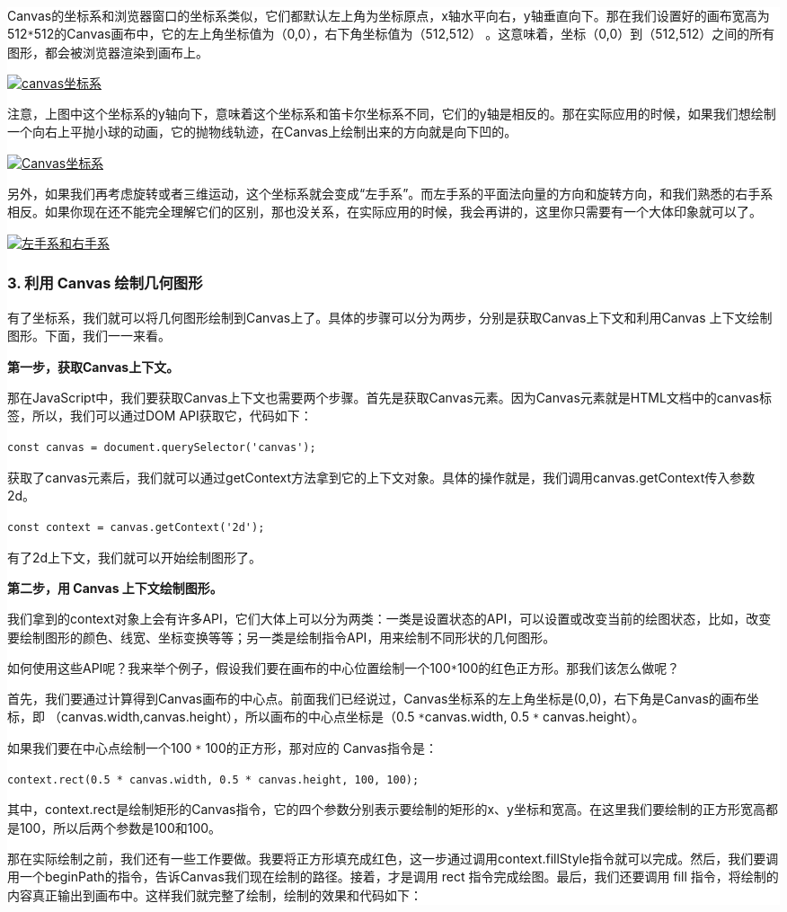 Canvas的坐标系和浏览器窗口的坐标系类似，它们都默认左上角为坐标原点，x轴水平向右，y轴垂直向下。那在我们设置好的画布宽高为512`*`512的Canvas画布中，它的左上角坐标值为（0,0），右下角坐标值为（512,512） 。这意味着，坐标（0,0）到（512,512）之间的所有图形，都会被浏览器渲染到画布上。

[![](https://static001.geekbang.org/resource/image/6c/f1/6cb9eca4e9c8c64a5e07694f7f6428f1.jpg "canvas坐标系")](https://www.jianshu.com/p/ef8244cb7ec4)

注意，上图中这个坐标系的y轴向下，意味着这个坐标系和笛卡尔坐标系不同，它们的y轴是相反的。那在实际应用的时候，如果我们想绘制一个向右上平抛小球的动画，它的抛物线轨迹，在Canvas上绘制出来的方向就是向下凹的。

[![](https://static001.geekbang.org/resource/image/f0/2e/f025b55279ea553387a058ab9184012e.jpeg "Canvas坐标系")](https://www.jianshu.com/p/ef8244cb7ec4)

另外，如果我们再考虑旋转或者三维运动，这个坐标系就会变成“左手系”。而左手系的平面法向量的方向和旋转方向，和我们熟悉的右手系相反。如果你现在还不能完全理解它们的区别，那也没关系，在实际应用的时候，我会再讲的，这里你只需要有一个大体印象就可以了。

[![](https://static001.geekbang.org/resource/image/2c/0d/2c01d99b4a3c9a46ba446cc208a6560d.jpeg "左手系和右手系")](https://zhuanlan.zhihu.com/p/64707259)

### 3\. 利用 Canvas 绘制几何图形

有了坐标系，我们就可以将几何图形绘制到Canvas上了。具体的步骤可以分为两步，分别是获取Canvas上下文和利用Canvas 上下文绘制图形。下面，我们一一来看。

**第一步，获取Canvas上下文。**

那在JavaScript中，我们要获取Canvas上下文也需要两个步骤。首先是获取Canvas元素。因为Canvas元素就是HTML文档中的canvas标签，所以，我们可以通过DOM API获取它，代码如下：

```
const canvas = document.querySelector('canvas');

```

获取了canvas元素后，我们就可以通过getContext方法拿到它的上下文对象。具体的操作就是，我们调用canvas.getContext传入参数2d。

```
const context = canvas.getContext('2d');

```

有了2d上下文，我们就可以开始绘制图形了。

**第二步，用 Canvas 上下文绘制图形。**

我们拿到的context对象上会有许多API，它们大体上可以分为两类：一类是设置状态的API，可以设置或改变当前的绘图状态，比如，改变要绘制图形的颜色、线宽、坐标变换等等；另一类是绘制指令API，用来绘制不同形状的几何图形。

如何使用这些API呢？我来举个例子，假设我们要在画布的中心位置绘制一个100`*`100的红色正方形。那我们该怎么做呢？

首先，我们要通过计算得到Canvas画布的中心点。前面我们已经说过，Canvas坐标系的左上角坐标是(0,0)，右下角是Canvas的画布坐标，即 （canvas.width,canvas.height），所以画布的中心点坐标是（0.5 `*`canvas.width, 0.5 `*` canvas.height）。

如果我们要在中心点绘制一个100 `*` 100的正方形，那对应的 Canvas指令是：

```
context.rect(0.5 * canvas.width, 0.5 * canvas.height, 100, 100);

```

其中，context.rect是绘制矩形的Canvas指令，它的四个参数分别表示要绘制的矩形的x、y坐标和宽高。在这里我们要绘制的正方形宽高都是100，所以后两个参数是100和100。

那在实际绘制之前，我们还有一些工作要做。我要将正方形填充成红色，这一步通过调用context.fillStyle指令就可以完成。然后，我们要调用一个beginPath的指令，告诉Canvas我们现在绘制的路径。接着，才是调用 rect 指令完成绘图。最后，我们还要调用 fill 指令，将绘制的内容真正输出到画布中。这样我们就完整了绘制，绘制的效果和代码如下：
